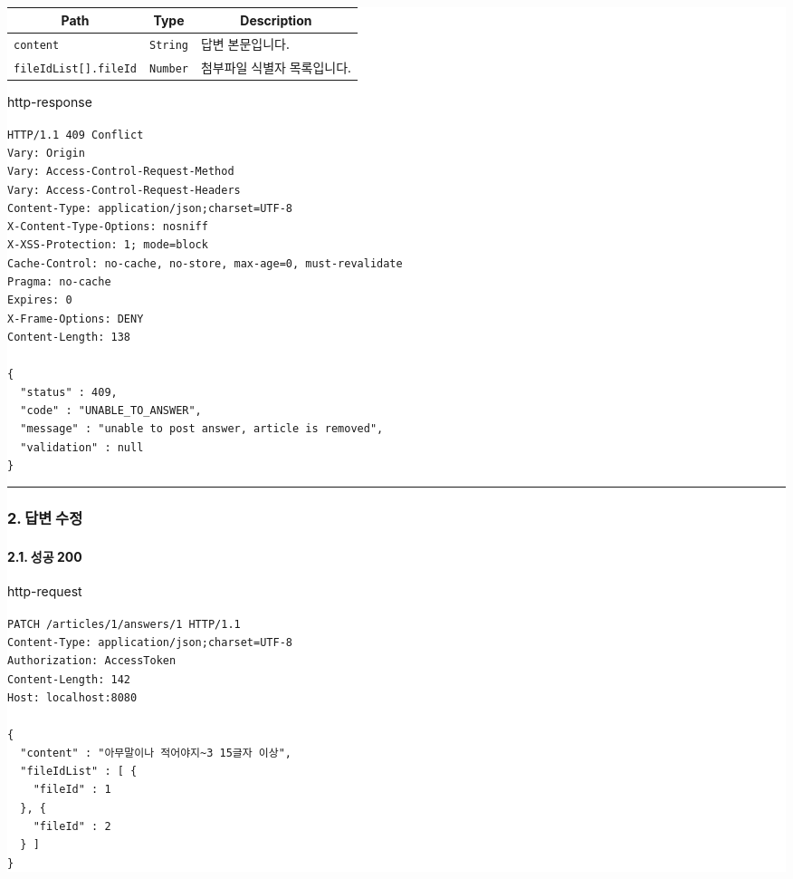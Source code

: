 | Path                  | Type     | Description     |
| --------------------- | -------- | --------------- |
| `content`             | `String` | 답변 본문입니다.       |
| `fileIdList[].fileId` | `Number` | 첨부파일 식별자 목록입니다. |

http-response

```
HTTP/1.1 409 Conflict
Vary: Origin
Vary: Access-Control-Request-Method
Vary: Access-Control-Request-Headers
Content-Type: application/json;charset=UTF-8
X-Content-Type-Options: nosniff
X-XSS-Protection: 1; mode=block
Cache-Control: no-cache, no-store, max-age=0, must-revalidate
Pragma: no-cache
Expires: 0
X-Frame-Options: DENY
Content-Length: 138

{
  "status" : 409,
  "code" : "UNABLE_TO_ANSWER",
  "message" : "unable to post answer, article is removed",
  "validation" : null
}
```

***

### 2. 답변 수정 <a href="#_-_" id="_-_"></a>

#### 2.1. 성공 200 <a href="#_-_200" id="_-_200"></a>

http-request

```
PATCH /articles/1/answers/1 HTTP/1.1
Content-Type: application/json;charset=UTF-8
Authorization: AccessToken
Content-Length: 142
Host: localhost:8080

{
  "content" : "아무말이나 적어야지~3 15글자 이상",
  "fileIdList" : [ {
    "fileId" : 1
  }, {
    "fileId" : 2
  } ]
}
```
